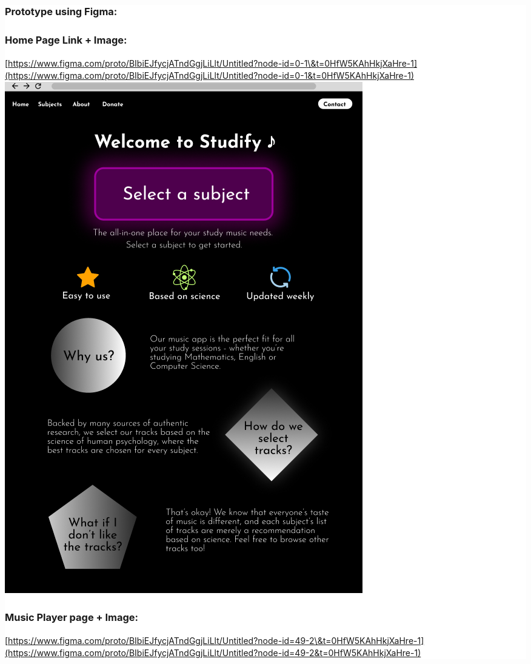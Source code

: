### **Prototype using Figma:**  
### Home Page Link \+ Image:  
[https://www.figma.com/proto/BIbiEJfycjATndGgjLiLlt/Untitled?node-id=0-1\&t=0HfW5KAhHkjXaHre-1](https://www.figma.com/proto/BIbiEJfycjATndGgjLiLlt/Untitled?node-id=0-1&t=0HfW5KAhHkjXaHre-1)  
![](images/image9.png) 
### Music Player page \+ Image:  
[https://www.figma.com/proto/BIbiEJfycjATndGgjLiLlt/Untitled?node-id=49-2\&t=0HfW5KAhHkjXaHre-1](https://www.figma.com/proto/BIbiEJfycjATndGgjLiLlt/Untitled?node-id=49-2&t=0HfW5KAhHkjXaHre-1)  